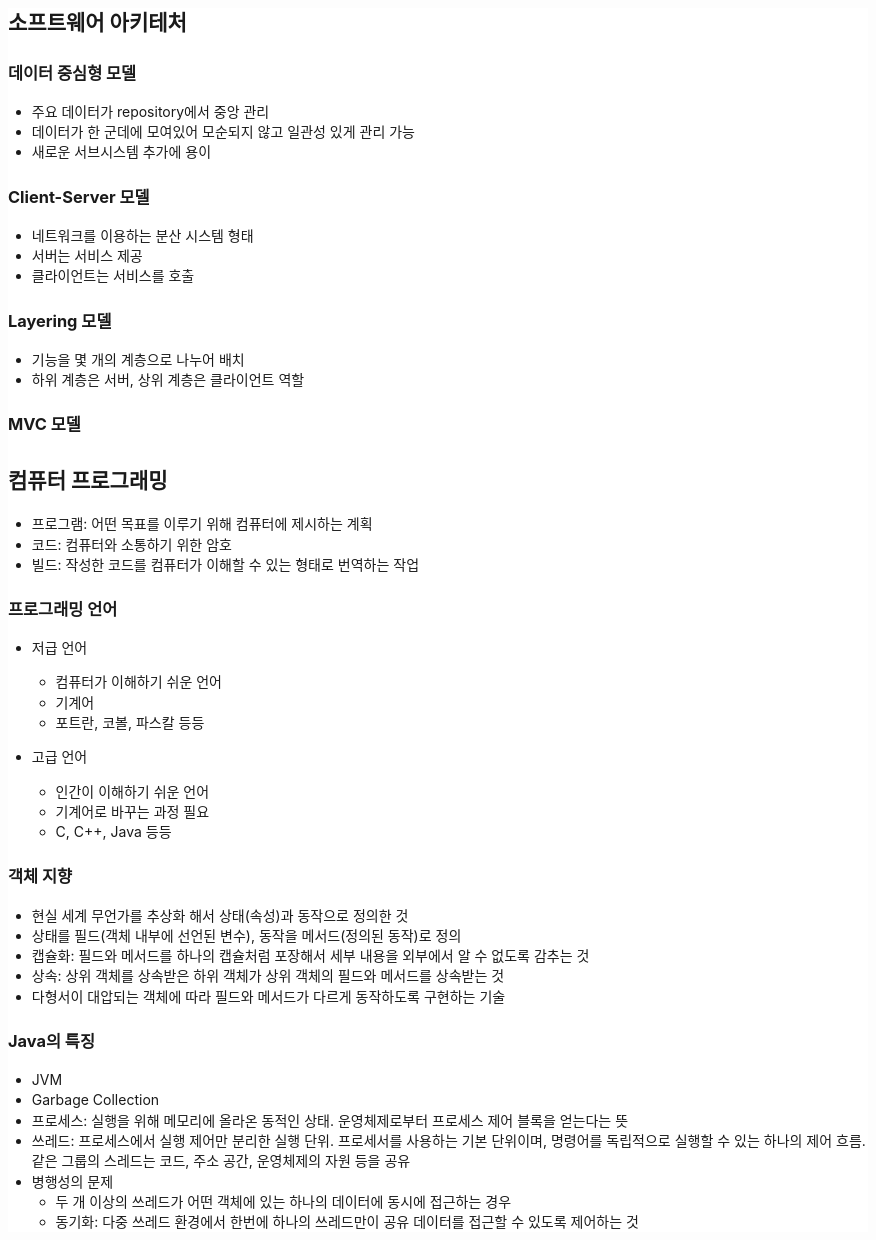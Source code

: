 ## 소프트웨어 아키테처

### 데이터 중심형 모델
- 주요 데이터가 repository에서 중앙 관리
- 데이터가 한 군데에 모여있어 모순되지 않고 일관성 있게 관리 가능
- 새로운 서브시스템 추가에 용이

### Client-Server 모델
- 네트워크를 이용하는 분산 시스템 형태
- 서버는 서비스 제공
- 클라이언트는 서비스를 호출

### Layering 모델
- 기능을 몇 개의 계층으로 나누어 배치
- 하위 계층은 서버, 상위 계층은 클라이언트 역할

### MVC 모델


## 컴퓨터 프로그래밍
- 프로그램: 어떤 목표를 이루기 위해 컴퓨터에 제시하는 계획
- 코드: 컴퓨터와 소통하기 위한 암호
- 빌드: 작성한 코드를 컴퓨터가 이해할 수 있는 형태로 번역하는 작업

### 프로그래밍 언어
- 저급 언어
  - 컴퓨터가 이해하기 쉬운 언어
  - 기계어
  - 포트란, 코볼, 파스칼 등등


- 고급 언어
  - 인간이 이해하기 쉬운 언어
  - 기계어로 바꾸는 과정 필요
  - C, C++, Java 등등

### 객체 지향
- 현실 세계 무언가를 추상화 해서 상태(속성)과 동작으로 정의한 것
- 상태를 필드(객체 내부에 선언된 변수), 동작을 메서드(정의된 동작)로 정의
- 캡슐화: 필드와 메서드를 하나의 캡슐처럼 포장해서 세부 내용을 외부에서 알 수 없도록 감추는 것
- 상속: 상위 객체를 상속받은 하위 객체가 상위 객체의 필드와 메서드를 상속받는 것
- 다형서이 대압되는 객체에 따라 필드와 메서드가 다르게 동작하도록 구현하는 기술


### Java의 특징
- JVM
- Garbage Collection
- 프로세스: 실행을 위해 메모리에 올라온 동적인 상태. 운영체제로부터 프로세스 제어 블록을 얻는다는 뜻
- 쓰레드: 프로세스에서 실행 제어만 분리한 실행 단위. 프로세서를 사용하는 기본 단위이며, 명령어를 독립적으로 실행할 수 있는 하나의 제어 흐름. 같은 그룹의 스레드는 코드, 주소 공간, 운영체제의 자원 등을 공유
- 병행성의 문제
  - 두 개 이상의 쓰레드가 어떤 객체에 있는 하나의 데이터에 동시에 접근하는 경우
  - 동기화: 다중 쓰레드 환경에서 한번에 하나의 쓰레드만이 공유 데이터를 접근할 수 있도록 제어하는 것
